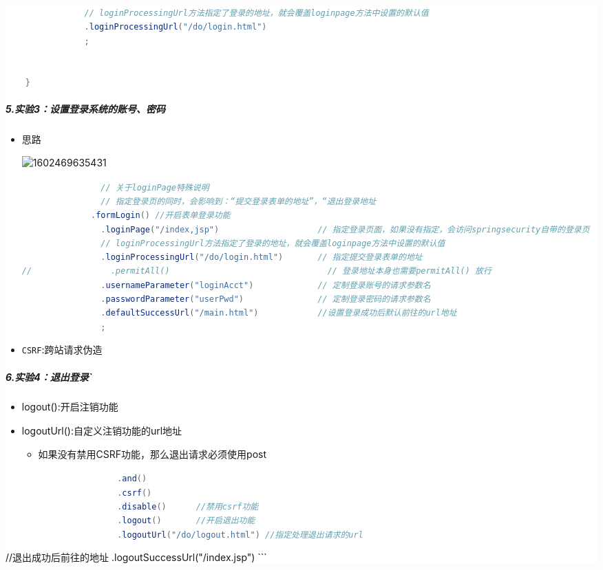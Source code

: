 ```java
                // loginProcessingUrl方法指定了登录的地址，就会覆盖loginpage方法中设置的默认值
                .loginProcessingUrl("/do/login.html")
                ;


    }
```

##### 5.实验3：设置登录系统的账号、密码

- 思路

  ![1602469635431](C:\Users\14823\AppData\Roaming\Typora\typora-user-images\1602469635431.png)

  ```java
                  // 关于loginPage特殊说明
                  // 指定登录页的同时，会影响到：“提交登录表单的地址”，“退出登录地址
  				.formLogin() //开启表单登录功能
                  .loginPage("/index,jsp")                    // 指定登录页面，如果没有指定，会访问springsecurity自带的登录页
                  // loginProcessingUrl方法指定了登录的地址，就会覆盖loginpage方法中设置的默认值
                  .loginProcessingUrl("/do/login.html")       // 指定提交登录表单的地址
  //                .permitAll()                                // 登录地址本身也需要permitAll() 放行
                  .usernameParameter("loginAcct")             // 定制登录账号的请求参数名
                  .passwordParameter("userPwd")               // 定制登录密码的请求参数名
                  .defaultSuccessUrl("/main.html")            //设置登录成功后默认前往的url地址
                  ;
  
  ```

- `CSRF`:跨站请求伪造





















##### 6.实验4：退出登录`

- logout():开启注销功能

- logoutUrl():自定义注销功能的url地址

  - 如果没有禁用CSRF功能，那么退出请求必须使用post

    ```java
                    .and()
                    .csrf()
                    .disable()  	//禁用csrf功能
                    .logout()		//开启退出功能
                    .logoutUrl("/do/logout.html") //指定处理退出请求的url
//退出成功后前往的地址                .logoutSuccessUrl("/index.jsp")
    ```
    